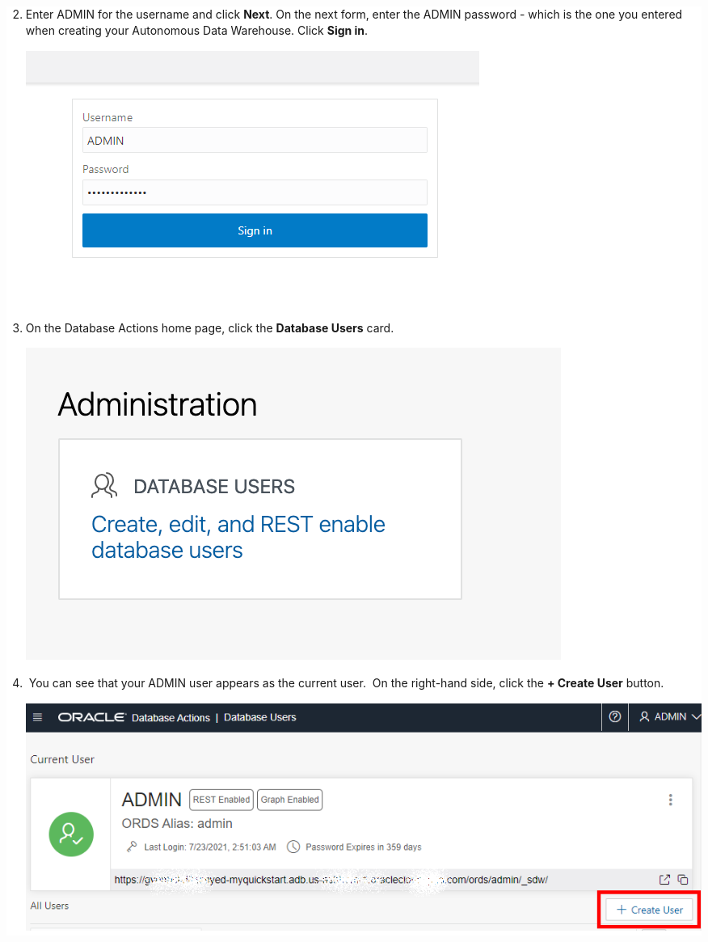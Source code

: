 2. Enter ADMIN for the username and click **Next**. On the next form, enter the ADMIN password - which is the one you entered when creating your Autonomous Data Warehouse. Click **Sign in**.

    ![Log in dialog for Database Actions](images/2878884336.png " ")

3. On the Database Actions home page, click the **Database Users** card.

    ![Database Users card of the Database Actions home page](images/2878884369.png " ")

4.  You can see that your ADMIN user appears as the current user.  On the right-hand side, click the **+ Create User** button.

    ![Create User button highlighted on the Database Users page](images/2878884398.png " ")

